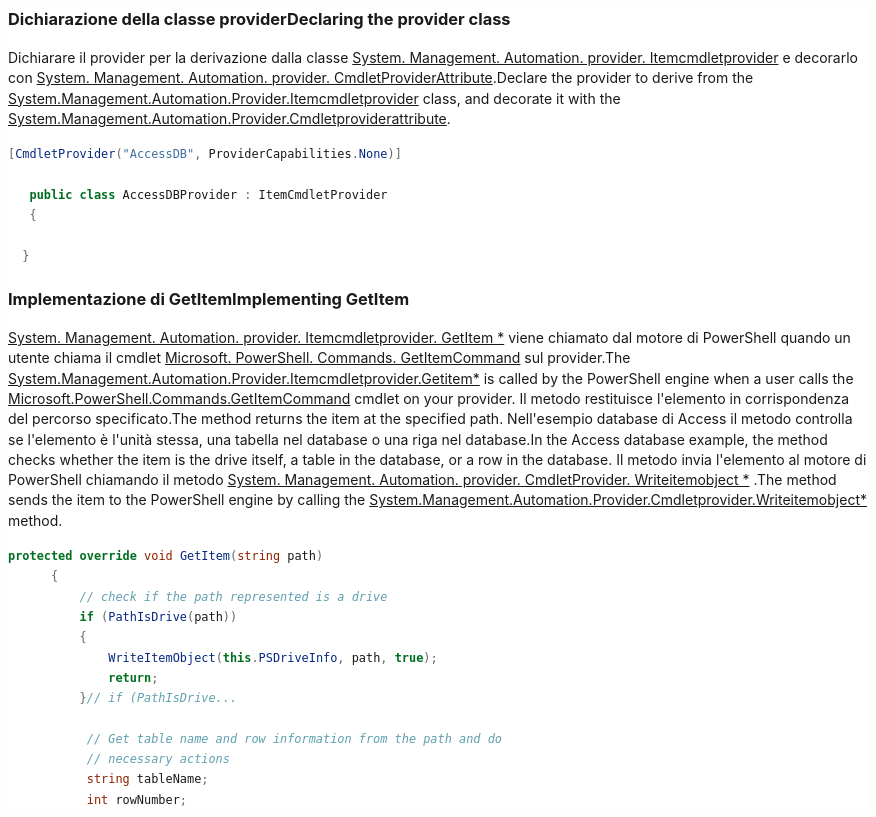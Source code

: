 ### <a name="declaring-the-provider-class"></a><span data-ttu-id="a34fa-119">Dichiarazione della classe provider</span><span class="sxs-lookup"><span data-stu-id="a34fa-119">Declaring the provider class</span></span>

<span data-ttu-id="a34fa-120">Dichiarare il provider per la derivazione dalla classe [System. Management. Automation. provider. Itemcmdletprovider](/dotnet/api/System.Management.Automation.Provider.ItemCmdletProvider) e decorarlo con [System. Management. Automation. provider. CmdletProviderAttribute](/dotnet/api/System.Management.Automation.Provider.CmdletProviderAttribute).</span><span class="sxs-lookup"><span data-stu-id="a34fa-120">Declare the provider to derive from the [System.Management.Automation.Provider.Itemcmdletprovider](/dotnet/api/System.Management.Automation.Provider.ItemCmdletProvider) class, and decorate it with the [System.Management.Automation.Provider.Cmdletproviderattribute](/dotnet/api/System.Management.Automation.Provider.CmdletProviderAttribute).</span></span>

```csharp
[CmdletProvider("AccessDB", ProviderCapabilities.None)]

   public class AccessDBProvider : ItemCmdletProvider
   {

  }

```

### <a name="implementing-getitem"></a><span data-ttu-id="a34fa-121">Implementazione di GetItem</span><span class="sxs-lookup"><span data-stu-id="a34fa-121">Implementing GetItem</span></span>

<span data-ttu-id="a34fa-122">[System. Management. Automation. provider. Itemcmdletprovider. GetItem \*](/dotnet/api/System.Management.Automation.Provider.ItemCmdletProvider.GetItem) viene chiamato dal motore di PowerShell quando un utente chiama il cmdlet [Microsoft. PowerShell. Commands. GetItemCommand](/dotnet/api/Microsoft.PowerShell.Commands.getitemcommand) sul provider.</span><span class="sxs-lookup"><span data-stu-id="a34fa-122">The [System.Management.Automation.Provider.Itemcmdletprovider.Getitem\*](/dotnet/api/System.Management.Automation.Provider.ItemCmdletProvider.GetItem) is called by the PowerShell engine when a user calls the [Microsoft.PowerShell.Commands.GetItemCommand](/dotnet/api/Microsoft.PowerShell.Commands.getitemcommand) cmdlet on your provider.</span></span> <span data-ttu-id="a34fa-123">Il metodo restituisce l'elemento in corrispondenza del percorso specificato.</span><span class="sxs-lookup"><span data-stu-id="a34fa-123">The method returns the item at the specified path.</span></span> <span data-ttu-id="a34fa-124">Nell'esempio database di Access il metodo controlla se l'elemento è l'unità stessa, una tabella nel database o una riga nel database.</span><span class="sxs-lookup"><span data-stu-id="a34fa-124">In the Access database example, the method checks whether the item is the drive itself, a table in the database, or a row in the database.</span></span> <span data-ttu-id="a34fa-125">Il metodo invia l'elemento al motore di PowerShell chiamando il metodo [System. Management. Automation. provider. CmdletProvider. Writeitemobject \*](/dotnet/api/System.Management.Automation.Provider.CmdletProvider.WriteItemObject) .</span><span class="sxs-lookup"><span data-stu-id="a34fa-125">The method sends the item to the PowerShell engine by calling the [System.Management.Automation.Provider.Cmdletprovider.Writeitemobject\*](/dotnet/api/System.Management.Automation.Provider.CmdletProvider.WriteItemObject) method.</span></span>

```csharp
protected override void GetItem(string path)
      {
          // check if the path represented is a drive
          if (PathIsDrive(path))
          {
              WriteItemObject(this.PSDriveInfo, path, true);
              return;
          }// if (PathIsDrive...

           // Get table name and row information from the path and do
           // necessary actions
           string tableName;
           int rowNumber;

```